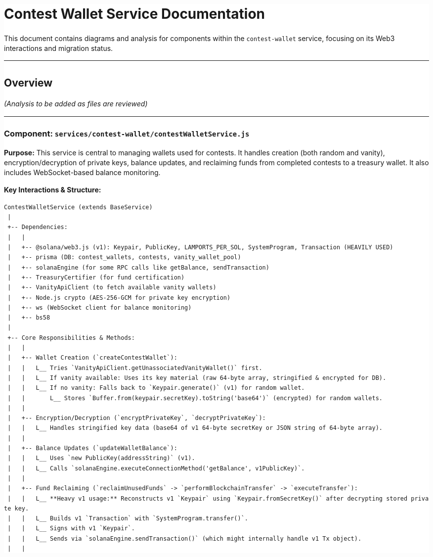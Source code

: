 # Contest Wallet Service Documentation

This document contains diagrams and analysis for components within the `contest-wallet` service, focusing on its Web3 interactions and migration status.

---

## Overview

*(Analysis to be added as files are reviewed)*

---

### Component: `services/contest-wallet/contestWalletService.js`

**Purpose:** This service is central to managing wallets used for contests. It handles creation (both random and vanity), encryption/decryption of private keys, balance updates, and reclaiming funds from completed contests to a treasury wallet. It also includes WebSocket-based balance monitoring.

**Key Interactions & Structure:**

```
ContestWalletService (extends BaseService)
 |
 +-- Dependencies:
 |   |   
 |   +-- @solana/web3.js (v1): Keypair, PublicKey, LAMPORTS_PER_SOL, SystemProgram, Transaction (HEAVILY USED)
 |   +-- prisma (DB: contest_wallets, contests, vanity_wallet_pool)
 |   +-- solanaEngine (for some RPC calls like getBalance, sendTransaction)
 |   +-- TreasuryCertifier (for fund certification)
 |   +-- VanityApiClient (to fetch available vanity wallets)
 |   +-- Node.js crypto (AES-256-GCM for private key encryption)
 |   +-- ws (WebSocket client for balance monitoring)
 |   +-- bs58
 |
 +-- Core Responsibilities & Methods:
 |   |
 |   +-- Wallet Creation (`createContestWallet`):
 |   |   L__ Tries `VanityApiClient.getUnassociatedVanityWallet()` first.
 |   |   L__ If vanity available: Uses its key material (raw 64-byte array, stringified & encrypted for DB).
 |   |   L__ If no vanity: Falls back to `Keypair.generate()` (v1) for random wallet.
 |   |       L__ Stores `Buffer.from(keypair.secretKey).toString('base64')` (encrypted) for random wallets.
 |   |
 |   +-- Encryption/Decryption (`encryptPrivateKey`, `decryptPrivateKey`):
 |   |   L__ Handles stringified key data (base64 of v1 64-byte secretKey or JSON string of 64-byte array).
 |   |
 |   +-- Balance Updates (`updateWalletBalance`):
 |   |   L__ Uses `new PublicKey(addressString)` (v1).
 |   |   L__ Calls `solanaEngine.executeConnectionMethod('getBalance', v1PublicKey)`.
 |   |
 |   +-- Fund Reclaiming (`reclaimUnusedFunds` -> `performBlockchainTransfer` -> `executeTransfer`):
 |   |   L__ **Heavy v1 usage:** Reconstructs v1 `Keypair` using `Keypair.fromSecretKey()` after decrypting stored private key.
 |   |   L__ Builds v1 `Transaction` with `SystemProgram.transfer()`.
 |   |   L__ Signs with v1 `Keypair`.
 |   |   L__ Sends via `solanaEngine.sendTransaction()` (which might internally handle v1 Tx object).
 |   |
```